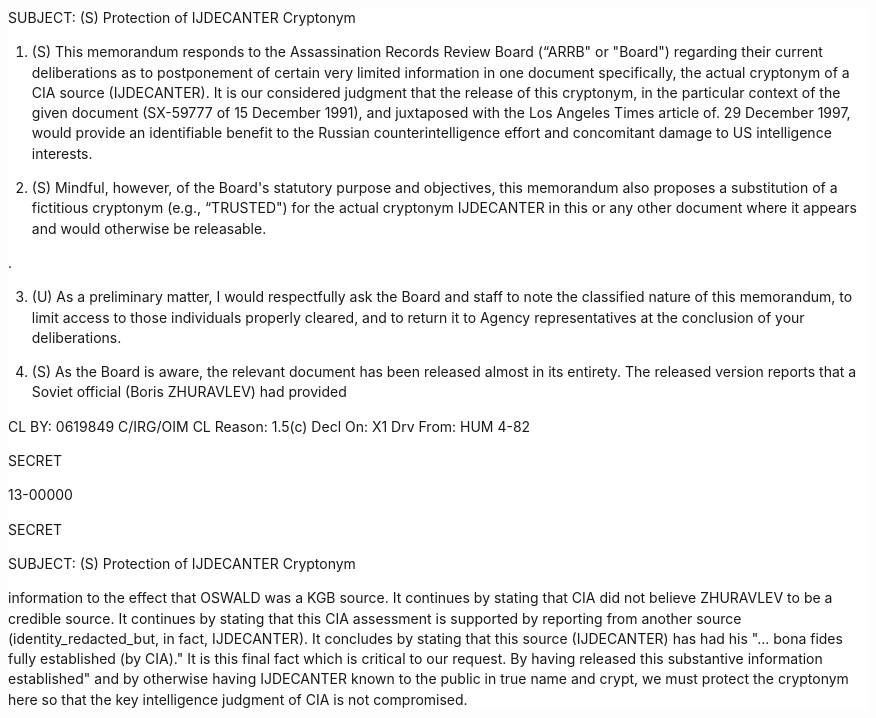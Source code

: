 SUBJECT: (S) Protection of IJDECANTER Cryptonym

1. (S) This memorandum responds to the Assassination
Records Review Board (“ARRB" or "Board") regarding their current
deliberations as to postponement of certain very limited
information in one document specifically, the actual cryptonym
of a CIA source (IJDECANTER). It is our considered judgment that
the release of this cryptonym, in the particular context of the
given document (SX-59777 of 15 December 1991), and juxtaposed
with the Los Angeles Times article of. 29 December 1997, would
provide an identifiable benefit to the Russian
counterintelligence effort and concomitant damage to US
intelligence interests.

2. (S) Mindful, however, of the Board's statutory purpose
and objectives, this memorandum also proposes a substitution of a
fictitious cryptonym (e.g., “TRUSTED") for the actual cryptonym
IJDECANTER in this or any other document where it appears and
would otherwise be releasable.

.

3. (U) As a preliminary matter, I would respectfully ask
the Board and staff to note the classified nature of this
memorandum, to limit access to those individuals properly
cleared, and to return it to Agency representatives at the
conclusion of your deliberations.

4. (S) As the Board is aware, the relevant document has
been released almost in its entirety. The released version
reports that a Soviet official (Boris ZHURAVLEV) had provided

CL BY: 0619849 C/IRG/OIM
CL Reason: 1.5(c)
Decl On: X1
Drv From: HUM 4-82

SECRET

13-00000

SECRET

SUBJECT: (S) Protection of IJDECANTER Cryptonym

information to the effect that OSWALD was a KGB source. It
continues by stating that CIA did not believe ZHURAVLEV to be a
credible source. It continues by stating that this CIA
assessment is supported by reporting from another source
(identity_redacted_but, in fact, IJDECANTER). It concludes by
stating that this source (IJDECANTER) has had his "... bona fides
fully established (by CIA)." It is this final fact which is
critical to our request. By having released this substantive
information
established" and by otherwise
having IJDECANTER known to the public in true name and crypt, we
must protect the cryptonym here so that the key intelligence
judgment of CIA is not compromised.
